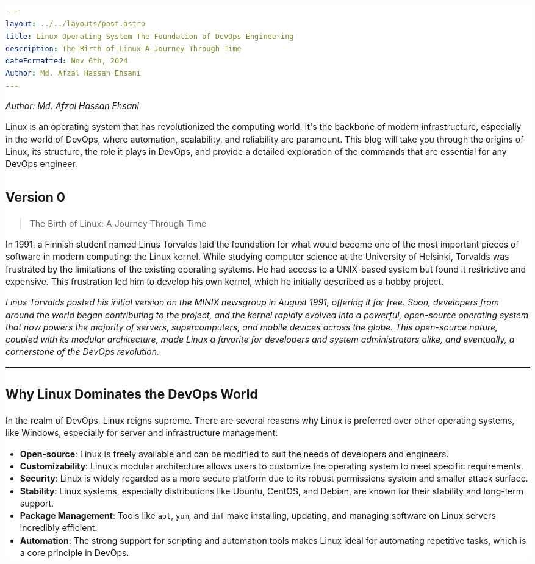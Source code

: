 ```yaml
---
layout: ../../layouts/post.astro
title: Linux Operating System The Foundation of DevOps Engineering
description: The Birth of Linux A Journey Through Time
dateFormatted: Nov 6th, 2024
Author: Md. Afzal Hassan Ehsani
---
```


*Author: Md. Afzal Hassan Ehsani*

Linux is an operating system that has revolutionized the computing world. It's the backbone of modern infrastructure, especially in the world of DevOps, where automation, scalability, and reliability are paramount. This blog will take you through the origins of Linux, its structure, the role it plays in DevOps, and provide a detailed exploration of the commands that are essential for any DevOps engineer.

## Version 0

> The Birth of Linux: A Journey Through Time

In 1991, a Finnish student named Linus Torvalds laid the foundation for what would become one of the most important pieces of software in modern computing: the Linux kernel. While studying computer science at the University of Helsinki, Torvalds was frustrated by the limitations of the existing operating systems. He had access to a UNIX-based system but found it restrictive and expensive. This frustration led him to develop his own kernel, which he initially described as a hobby project.

*Linus Torvalds posted his initial version on the MINIX newsgroup in August 1991, offering it for free. Soon, developers from around the world began contributing to the project, and the kernel rapidly evolved into a powerful, open-source operating system that now powers the majority of servers, supercomputers, and mobile devices across the globe. This open-source nature, coupled with its modular architecture, made Linux a favorite for developers and system administrators alike, and eventually, a cornerstone of the DevOps revolution.*

---

## Why Linux Dominates the DevOps World

In the realm of DevOps, Linux reigns supreme. There are several reasons why Linux is preferred over other operating systems, like Windows, especially for server and infrastructure management:

- **Open-source**: Linux is freely available and can be modified to suit the needs of developers and engineers.
- **Customizability**: Linux’s modular architecture allows users to customize the operating system to meet specific requirements.
- **Security**: Linux is widely regarded as a more secure platform due to its robust permissions system and smaller attack surface.
- **Stability**: Linux systems, especially distributions like Ubuntu, CentOS, and Debian, are known for their stability and long-term support.
- **Package Management**: Tools like `apt`, `yum`, and `dnf` make installing, updating, and managing software on Linux servers incredibly efficient.
- **Automation**: The strong support for scripting and automation tools makes Linux ideal for automating repetitive tasks, which is a core principle in DevOps.
